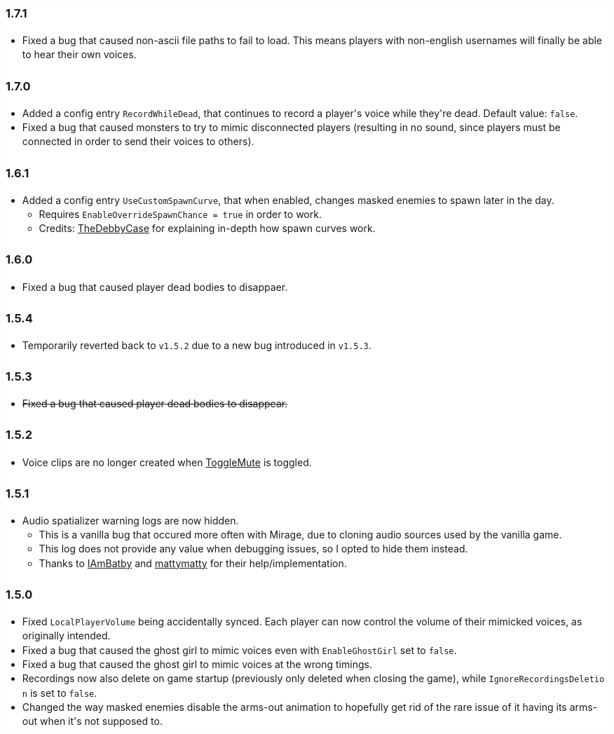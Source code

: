 ### 1.7.1

- Fixed a bug that caused non-ascii file paths to fail to load. This means players with non-english usernames will finally be able to hear their own voices.

### 1.7.0

- Added a config entry ``RecordWhileDead``, that continues to record a player's voice while they're dead. Default value: ``false``.
- Fixed a bug that caused monsters to try to mimic disconnected players (resulting in no sound, since players must be connected in order to send their voices to others).

### 1.6.1

- Added a config entry ``UseCustomSpawnCurve``, that when enabled, changes masked enemies to spawn later in the day.
    - Requires ``EnableOverrideSpawnChance = true`` in order to work.
    - Credits: [TheDebbyCase](https://thunderstore.io/c/lethal-company/p/deB/) for explaining in-depth how spawn curves work.

### 1.6.0

- Fixed a bug that caused player dead bodies to disappaer.

### 1.5.4

- Temporarily reverted back to ``v1.5.2`` due to a new bug introduced in ``v1.5.3``.

### 1.5.3

- ~~Fixed a bug that caused player dead bodies to disappear.~~

### 1.5.2

- Voice clips are no longer created when [ToggleMute](https://thunderstore.io/c/lethal-company/p/quackandcheese/ToggleMute/) is toggled.

### 1.5.1

- Audio spatializer warning logs are now hidden.
    - This is a vanilla bug that occured more often with Mirage, due to cloning audio sources used by the vanilla game.
    - This log does not provide any value when debugging issues, so I opted to hide them instead.
    - Thanks to [IAmBatby](https://github.com/IAmBatby) and [mattymatty](https://github.com/mattymatty97) for their help/implementation.

### 1.5.0

- Fixed ``LocalPlayerVolume`` being accidentally synced. Each player can now control the volume of their mimicked voices, as originally intended.
- Fixed a bug that caused the ghost girl to mimic voices even with ``EnableGhostGirl`` set to ``false``.
- Fixed a bug that caused the ghost girl to mimic voices at the wrong timings.
- Recordings now also delete on game startup (previously only deleted when closing the game), while ``IgnoreRecordingsDeletion`` is set to ``false``.
- Changed the way masked enemies disable the arms-out animation to hopefully get rid of the rare issue of it having its arms-out when it's not supposed to.
